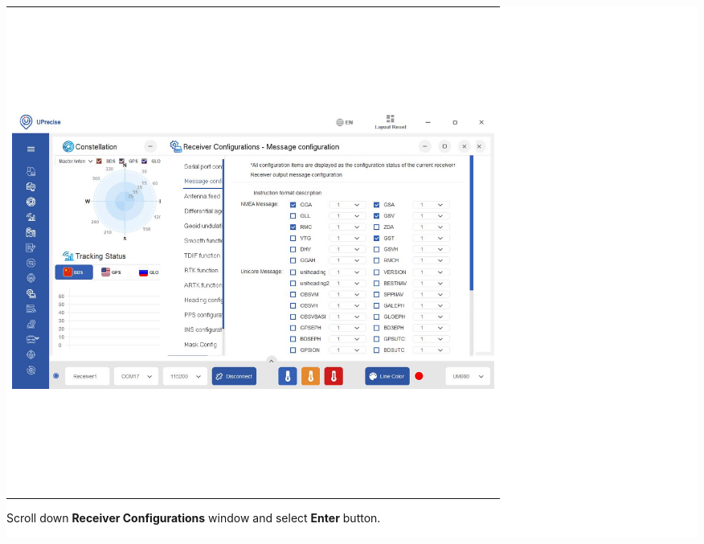 <div style="text-align: center;">
  <table>
    <tr style="vertical-align:middle;">
     <td style="text-align: center; vertical-align: middle;"><a href="../assets/img/UPrecise_Software_Receiver_Configurations.JPG"><img src="../assets/img/UPrecise_Software_Receiver_Configurations.JPG" width="600px" height="600px" alt="UPrecise Software: Receiver Configurations - Message configuration"></a></td>
    </tr>
  </table>
</div>



Scroll down **Receiver Configurations** window and select **Enter** button.

<div style="text-align: center;">
  <table>
    <tr style="vertical-align:middle;">